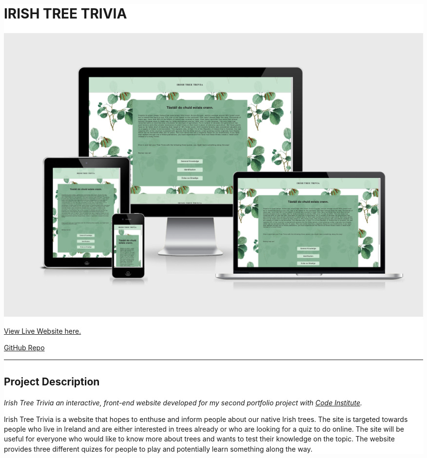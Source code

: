 # IRISH TREE TRIVIA

![Main Mockup](README-files/mockup-main.png)

[View Live Website here.](https://lemmenaid.github.io/Irish-tree-trivia/)

[GitHub Repo](https://github.com/LemmenAid/Irish-tree-trivia)

*** 

## Project Description  

_Irish Tree Trivia an interactive, front-end website developed for my second portfolio project with [Code Institute](https://codeinstitute.net/ie/)._

Irish Tree Trivia is a website that hopes to enthuse and inform people about our native Irish trees.
The site is targeted towards people who live in Ireland and are either interested in trees already or who are looking for a quiz to do online. The site will be useful for everyone who would like to know more about trees and wants to test their knowledge on the topic. The website provides three different quizes for people to play and potentially learn something along the way.
